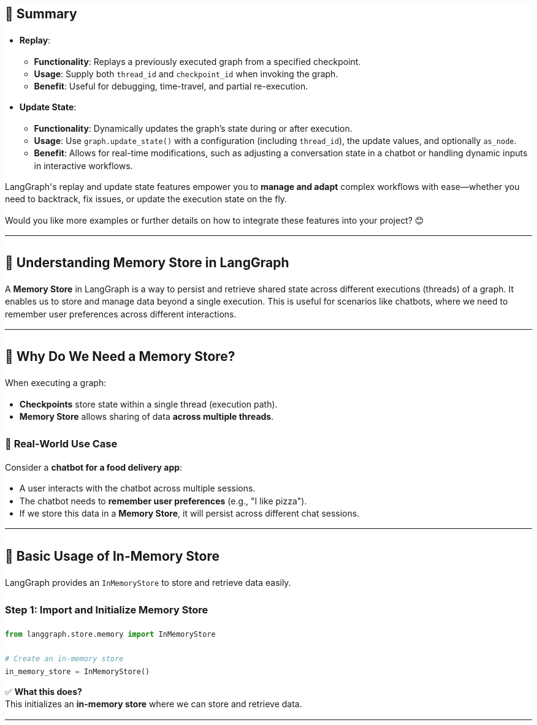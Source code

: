 
## 🎯 Summary

- **Replay**:
  - **Functionality**: Replays a previously executed graph from a specified checkpoint.
  - **Usage**: Supply both `thread_id` and `checkpoint_id` when invoking the graph.
  - **Benefit**: Useful for debugging, time-travel, and partial re-execution.

- **Update State**:
  - **Functionality**: Dynamically updates the graph’s state during or after execution.
  - **Usage**: Use `graph.update_state()` with a configuration (including `thread_id`), the update values, and optionally `as_node`.
  - **Benefit**: Allows for real-time modifications, such as adjusting a conversation state in a chatbot or handling dynamic inputs in interactive workflows.

LangGraph's replay and update state features empower you to **manage and adapt** complex workflows with ease—whether you need to backtrack, fix issues, or update the execution state on the fly.

Would you like more examples or further details on how to integrate these features into your project? 😊

---
## 🧠 Understanding Memory Store in LangGraph

A **Memory Store** in LangGraph is a way to persist and retrieve shared state across different executions (threads) of a graph. It enables us to store and manage data beyond a single execution. This is useful for scenarios like chatbots, where we need to remember user preferences across different interactions.

---

## 📌 **Why Do We Need a Memory Store?**
When executing a graph:
- **Checkpoints** store state within a single thread (execution path).
- **Memory Store** allows sharing of data **across multiple threads**.

### 📍 **Real-World Use Case**
Consider a **chatbot for a food delivery app**:
- A user interacts with the chatbot across multiple sessions.
- The chatbot needs to **remember user preferences** (e.g., "I like pizza").
- If we store this data in a **Memory Store**, it will persist across different chat sessions.

---

## 🚀 **Basic Usage of In-Memory Store**
LangGraph provides an `InMemoryStore` to store and retrieve data easily.

### **Step 1: Import and Initialize Memory Store**
```python
from langgraph.store.memory import InMemoryStore

# Create an in-memory store
in_memory_store = InMemoryStore()
```
✅ **What this does?**  
This initializes an **in-memory store** where we can store and retrieve data.

---